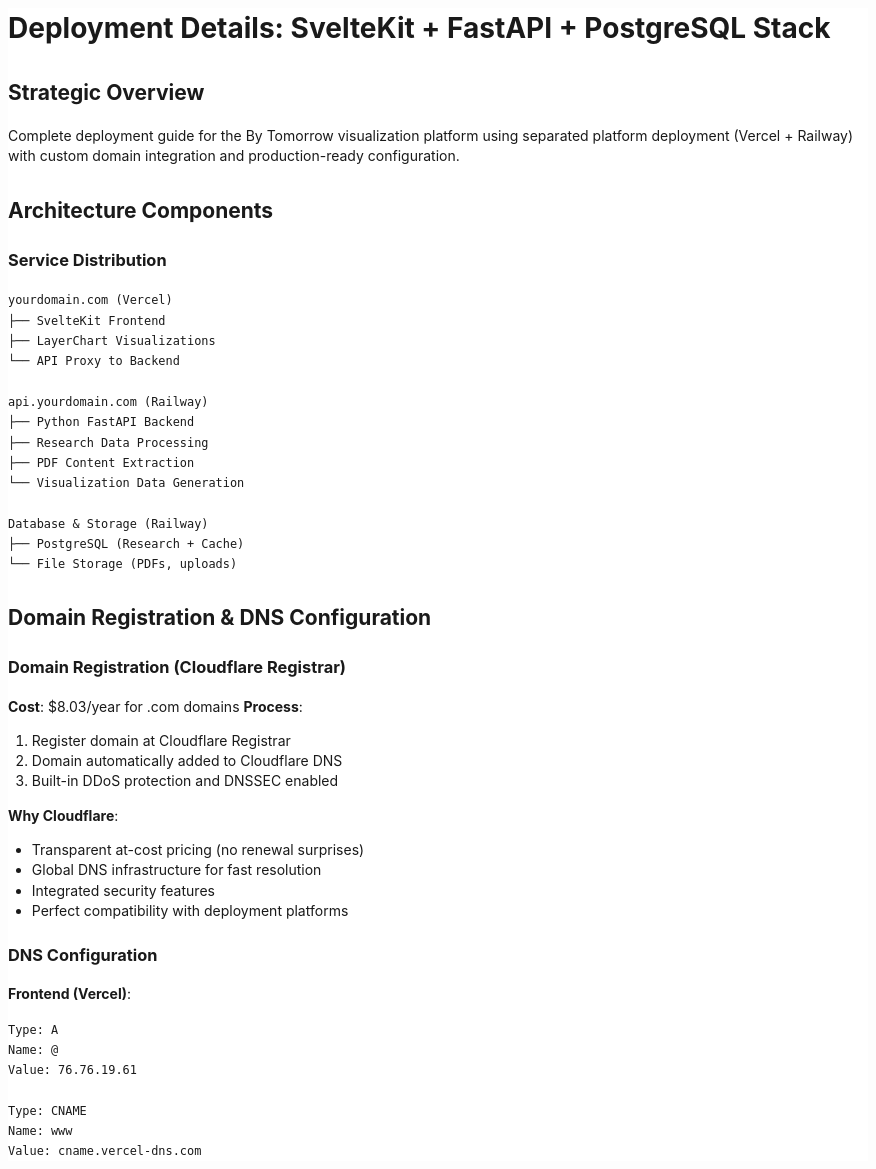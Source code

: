 # Deployment Details: SvelteKit + FastAPI + PostgreSQL Stack

## Strategic Overview

Complete deployment guide for the By Tomorrow visualization platform using separated platform deployment (Vercel + Railway) with custom domain integration and production-ready configuration.

## Architecture Components

### Service Distribution
```
yourdomain.com (Vercel)
├── SvelteKit Frontend
├── LayerChart Visualizations
└── API Proxy to Backend

api.yourdomain.com (Railway)  
├── Python FastAPI Backend
├── Research Data Processing
├── PDF Content Extraction
└── Visualization Data Generation

Database & Storage (Railway)
├── PostgreSQL (Research + Cache)
└── File Storage (PDFs, uploads)
```

## Domain Registration & DNS Configuration

### Domain Registration (Cloudflare Registrar)
**Cost**: $8.03/year for .com domains
**Process**:
1. Register domain at Cloudflare Registrar
2. Domain automatically added to Cloudflare DNS
3. Built-in DDoS protection and DNSSEC enabled

**Why Cloudflare**:
- Transparent at-cost pricing (no renewal surprises)
- Global DNS infrastructure for fast resolution
- Integrated security features
- Perfect compatibility with deployment platforms

### DNS Configuration
**Frontend (Vercel)**:
```dns
Type: A
Name: @
Value: 76.76.19.61

Type: CNAME  
Name: www
Value: cname.vercel-dns.com
```
